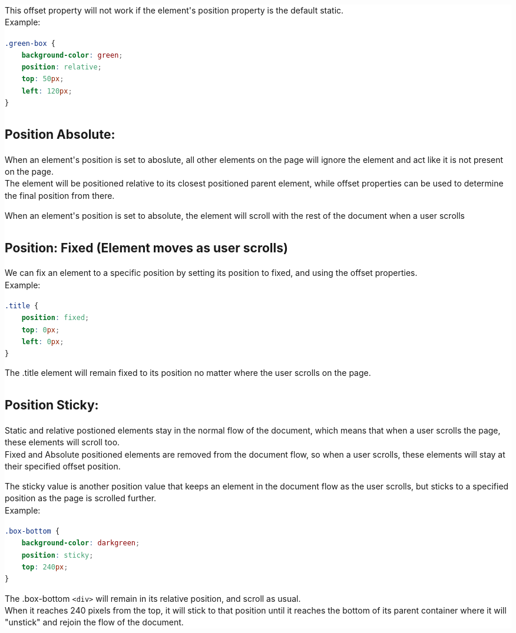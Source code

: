 This offset property will not work if the element's position property is the default static.\
Example:
```css
.green-box {
	background-color: green;
	position: relative;
	top: 50px;
	left: 120px;
}
```
## __Position Absolute:__
When an element's position is set to aboslute, all other elements on the page will ignore the element and act like it is not present on the page.\
The element will be positioned relative to its closest positioned parent element, while offset properties can be used to determine the final position from there.

When an element's position is set to absolute, the element will scroll with the rest of the document when a user scrolls

## __Position: Fixed (Element moves as user scrolls)__
We can fix an element to a specific position by setting its position to fixed, and using the offset properties.\
Example:
```css
.title {
	position: fixed;
	top: 0px;
	left: 0px;
}
```
The .title element will remain fixed to its position no matter where the user scrolls on the page.

## __Position Sticky:__
Static and relative postioned elements stay in the normal flow of the document, which means that when a user scrolls the page, these elements will scroll too.\
Fixed and Absolute positioned elements are removed from the document flow, so when a user scrolls, these elements will stay at their specified offset position.

The sticky value is another position value that keeps an element in the document flow as the user scrolls, but sticks to a specified position as the page is scrolled further.\
Example:
```css
.box-bottom {
	background-color: darkgreen;
	position: sticky;
	top: 240px;
}
```
The .box-bottom `<div>` will remain in its relative position, and scroll as usual. \
When it reaches 240 pixels from the top, it will stick to that position until it reaches the bottom of its parent container where it will "unstick" and rejoin the flow of the document.
